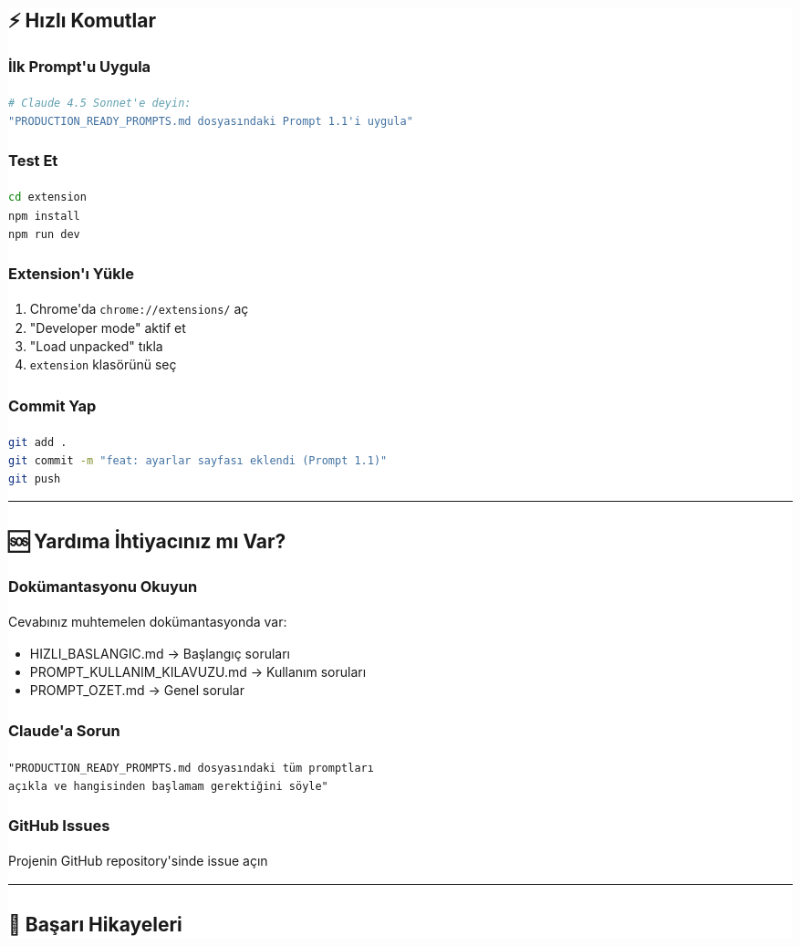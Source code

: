 ## ⚡ Hızlı Komutlar

### İlk Prompt'u Uygula
```bash
# Claude 4.5 Sonnet'e deyin:
"PRODUCTION_READY_PROMPTS.md dosyasındaki Prompt 1.1'i uygula"
```

### Test Et
```bash
cd extension
npm install
npm run dev
```

### Extension'ı Yükle
1. Chrome'da `chrome://extensions/` aç
2. "Developer mode" aktif et
3. "Load unpacked" tıkla
4. `extension` klasörünü seç

### Commit Yap
```bash
git add .
git commit -m "feat: ayarlar sayfası eklendi (Prompt 1.1)"
git push
```

---

## 🆘 Yardıma İhtiyacınız mı Var?

### Dokümantasyonu Okuyun
Cevabınız muhtemelen dokümantasyonda var:
- HIZLI_BASLANGIC.md → Başlangıç soruları
- PROMPT_KULLANIM_KILAVUZU.md → Kullanım soruları
- PROMPT_OZET.md → Genel sorular

### Claude'a Sorun
```
"PRODUCTION_READY_PROMPTS.md dosyasındaki tüm promptları 
açıkla ve hangisinden başlamam gerektiğini söyle"
```

### GitHub Issues
Projenin GitHub repository'sinde issue açın

---

## 🎉 Başarı Hikayeleri
